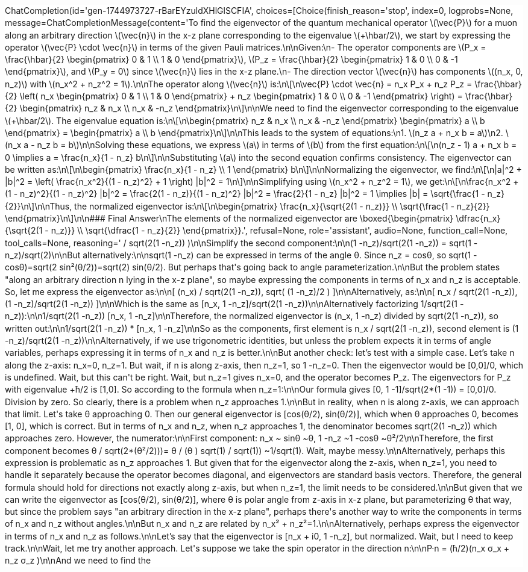 ChatCompletion(id='gen-1744973727-rBarEYzuldXHlGlSCFIA',
choices=[Choice(finish_reason='stop', index=0, logprobs=None, message=ChatCompletionMessage(content='To find the eigenvector of the quantum mechanical operator \\(\\vec{P}\\) for a muon along an arbitrary direction \\(\\vec{n}\\) in the x-z plane corresponding to the eigenvalue \\(+\\hbar/2\\), we start by expressing the operator \\(\\vec{P} \\cdot \\vec{n}\\) in terms of the given Pauli matrices.\n\nGiven:\n- The operator components are \\(P_x = \\frac{\\hbar}{2} \\begin{pmatrix} 0 & 1 \\\\ 1 & 0 \\end{pmatrix}\\), \\(P_z = \\frac{\\hbar}{2} \\begin{pmatrix} 1 & 0 \\\\ 0 & -1 \\end{pmatrix}\\), and \\(P_y = 0\\) since \\(\\vec{n}\\) lies in the x-z plane.\n- The direction vector \\(\\vec{n}\\) has components \\((n_x, 0, n_z)\\) with \\(n_x^2 + n_z^2 = 1\\).\n\nThe operator along \\(\\vec{n}\\) is:\n\\[\n\\vec{P} \\cdot \\vec{n} = n_x P_x + n_z P_z = \\frac{\\hbar}{2} \\left( n_x \\begin{pmatrix} 0 & 1 \\\\ 1 & 0 \\end{pmatrix} + n_z \\begin{pmatrix} 1 & 0 \\\\ 0 & -1 \\end{pmatrix} \\right) = \\frac{\\hbar}{2} \\begin{pmatrix} n_z & n_x \\\\ n_x & -n_z \\end{pmatrix}\n\\]\n\nWe need to find the eigenvector corresponding to the eigenvalue \\(+\\hbar/2\\). The eigenvalue equation is:\n\\[\n\\begin{pmatrix} n_z & n_x \\\\ n_x & -n_z \\end{pmatrix} \\begin{pmatrix} a \\\\ b \\end{pmatrix} = \\begin{pmatrix} a \\\\ b \\end{pmatrix}\n\\]\n\nThis leads to the system of equations:\n1. \\(n_z a + n_x b = a\\)\n2. \\(n_x a - n_z b = b\\)\n\nSolving these equations, we express \\(a\\) in terms of \\(b\\) from the first equation:\n\\[\n(n_z - 1) a + n_x b = 0 \\implies a = \\frac{n_x}{1 - n_z} b\n\\]\n\nSubstituting \\(a\\) into the second equation confirms consistency. The eigenvector can be written as:\n\\[\n\\begin{pmatrix} \\frac{n_x}{1 - n_z} \\\\ 1 \\end{pmatrix} b\n\\]\n\nNormalizing the eigenvector, we find:\n\\[\n|a|^2 + |b|^2 = \\left( \\frac{n_x^2}{(1 - n_z)^2} + 1 \\right) |b|^2 = 1\n\\]\n\nSimplifying using \\(n_x^2 + n_z^2 = 1\\), we get:\n\\[\n\\frac{n_x^2 + (1 - n_z)^2}{(1 - n_z)^2} |b|^2 = \\frac{2(1 - n_z)}{(1 - n_z)^2} |b|^2 = \\frac{2}{1 - n_z} |b|^2 = 1 \\implies |b| = \\sqrt{\\frac{1 - n_z}{2}}\n\\]\n\nThus, the normalized eigenvector is:\n\\[\n\\begin{pmatrix} \\frac{n_x}{\\sqrt{2(1 - n_z)}} \\\\ \\sqrt{\\frac{1 - n_z}{2}} \\end{pmatrix}\n\\]\n\n### Final Answer\nThe elements of the normalized eigenvector are \\boxed{\\begin{pmatrix} \\dfrac{n_x}{\\sqrt{2(1 - n_z)}} \\\\ \\sqrt{\\dfrac{1 - n_z}{2}} \\end{pmatrix}}.', refusal=None, role='assistant', audio=None, function_call=None, tool_calls=None, reasoning=' / sqrt(2(1 -n_z)) )\n\nSimplify the second component:\n\n(1 -n_z)/sqrt(2(1 -n_z)) = sqrt(1 -n_z)/sqrt(2)\n\nBut alternatively:\n\nsqrt(1 -n_z) can be expressed in terms of the angle θ. Since n_z = cosθ, so sqrt(1 -cosθ)=sqrt(2 sin²(θ/2))=sqrt(2) sin(θ/2). But perhaps that\'s going back to angle parameterization.\n\nBut the problem states "along an arbitrary direction n lying in the x-z plane", so maybe expressing the components in terms of n_x and n_z is acceptable. So, let me express the eigenvector as:\n\n[ (n_x) / sqrt(2(1 -n_z)), sqrt( (1 -n_z)/2 ) ]\n\nAlternatively, as:\n\n[ n_x / sqrt(2(1 -n_z)), (1 -n_z)/sqrt(2(1 -n_z)) ]\n\nWhich is the same as [n_x, 1 -n_z]/sqrt(2(1 -n_z))\n\nAlternatively factorizing 1/sqrt(2(1 -n_z)):\n\n1/sqrt(2(1 -n_z)) [n_x, 1 -n_z]\n\nTherefore, the normalized eigenvector is (n_x, 1 -n_z) divided by sqrt(2(1 -n_z)), so written out:\n\n1/sqrt(2(1 -n_z)) * [n_x, 1 -n_z]\n\nSo as the components, first element is n_x / sqrt(2(1 -n_z)), second element is (1 -n_z)/sqrt(2(1 -n_z))\n\nAlternatively, if we use trigonometric identities, but unless the problem expects it in terms of angle variables, perhaps expressing it in terms of n_x and n_z is better.\n\nBut another check: let’s test with a simple case. Let’s take n along the z-axis: n_x=0, n_z=1. But wait, if n is along z-axis, then n_z=1, so 1 -n_z=0. Then the eigenvector would be [0,0]/0, which is undefined. Wait, but this can\'t be right. Wait, but n_z=1 gives n_x=0, and the operator becomes P_z. The eigenvectors for P_z with eigenvalue +ħ/2 is [1,0]. So according to the formula when n_z=1:\n\nOur formula gives [0, 1 -1]/sqrt(2*(1 -1)) = [0,0]/0. Division by zero. So clearly, there is a problem when n_z approaches 1.\n\nBut in reality, when n is along z-axis, we can approach that limit. Let\'s take θ approaching 0. Then our general eigenvector is [cos(θ/2), sin(θ/2)], which when θ approaches 0, becomes [1, 0], which is correct. But in terms of n_x and n_z, when n_z approaches 1, the denominator becomes sqrt(2(1 -n_z)) which approaches zero. However, the numerator:\n\nFirst component: n_x ~ sinθ ~θ, 1 -n_z ~1 -cosθ ~θ²/2\n\nTherefore, the first component becomes θ / sqrt(2*(θ²/2)))= θ / (θ ) sqrt(1) / sqrt(1)) ~1/sqrt(1). Wait, maybe messy.\n\nAlternatively, perhaps this expression is problematic as n_z approaches 1. But given that for the eigenvector along the z-axis, when n_z=1, you need to handle it separately because the operator becomes diagonal, and eigenvectors are standard basis vectors. Therefore, the general formula should hold for directions not exactly along z-axis, but when n_z=1, the limit needs to be considered.\n\nBut given that we can write the eigenvector as [cos(θ/2), sin(θ/2)], where θ is polar angle from z-axis in x-z plane, but parameterizing θ that way, but since the problem says "an arbitrary direction in the x-z plane", perhaps there\'s another way to write the components in terms of n_x and n_z without angles.\n\nBut n_x and n_z are related by n_x² + n_z²=1.\n\nAlternatively, perhaps express the eigenvector in terms of n_x and n_z as follows.\n\nLet’s say that the eigenvector is [n_x + i0, 1 -n_z], but normalized. Wait, but I need to keep track.\n\nWait, let me try another approach. Let\'s suppose we take the spin operator in the direction n:\n\nP·n = (ħ/2)(n_x σ_x + n_z σ_z )\n\nAnd we need to find the